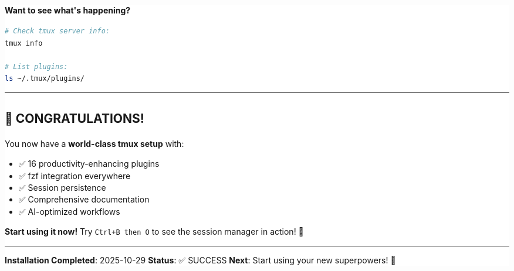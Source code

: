 **Want to see what's happening?**
```bash
# Check tmux server info:
tmux info

# List plugins:
ls ~/.tmux/plugins/
```

---

## 🎉 CONGRATULATIONS!

You now have a **world-class tmux setup** with:
- ✅ 16 productivity-enhancing plugins
- ✅ fzf integration everywhere
- ✅ Session persistence
- ✅ Comprehensive documentation
- ✅ AI-optimized workflows

**Start using it now!** Try `Ctrl+B then O` to see the session manager in action! 🚀

---

**Installation Completed**: 2025-10-29
**Status**: ✅ SUCCESS
**Next**: Start using your new superpowers! 💪
